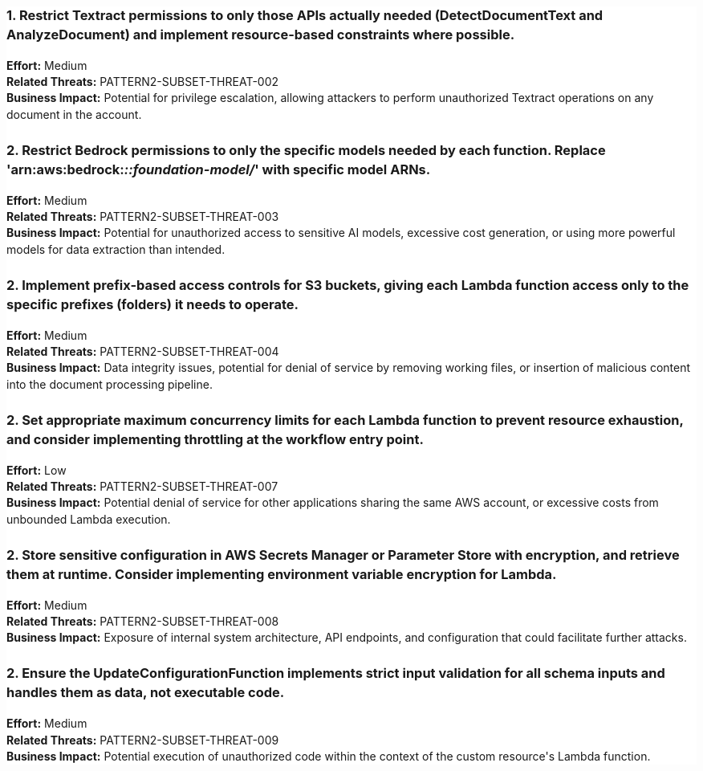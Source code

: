 ### 1. Restrict Textract permissions to only those APIs actually needed (DetectDocumentText and AnalyzeDocument) and implement resource-based constraints where possible.

**Effort:** Medium  
**Related Threats:** PATTERN2-SUBSET-THREAT-002  
**Business Impact:** Potential for privilege escalation, allowing attackers to perform unauthorized Textract operations on any document in the account.

### 2. Restrict Bedrock permissions to only the specific models needed by each function. Replace 'arn:aws:bedrock:*::foundation-model/*' with specific model ARNs.

**Effort:** Medium  
**Related Threats:** PATTERN2-SUBSET-THREAT-003  
**Business Impact:** Potential for unauthorized access to sensitive AI models, excessive cost generation, or using more powerful models for data extraction than intended.

### 2. Implement prefix-based access controls for S3 buckets, giving each Lambda function access only to the specific prefixes (folders) it needs to operate.

**Effort:** Medium  
**Related Threats:** PATTERN2-SUBSET-THREAT-004  
**Business Impact:** Data integrity issues, potential for denial of service by removing working files, or insertion of malicious content into the document processing pipeline.

### 2. Set appropriate maximum concurrency limits for each Lambda function to prevent resource exhaustion, and consider implementing throttling at the workflow entry point.

**Effort:** Low  
**Related Threats:** PATTERN2-SUBSET-THREAT-007  
**Business Impact:** Potential denial of service for other applications sharing the same AWS account, or excessive costs from unbounded Lambda execution.

### 2. Store sensitive configuration in AWS Secrets Manager or Parameter Store with encryption, and retrieve them at runtime. Consider implementing environment variable encryption for Lambda.

**Effort:** Medium  
**Related Threats:** PATTERN2-SUBSET-THREAT-008  
**Business Impact:** Exposure of internal system architecture, API endpoints, and configuration that could facilitate further attacks.

### 2. Ensure the UpdateConfigurationFunction implements strict input validation for all schema inputs and handles them as data, not executable code.

**Effort:** Medium  
**Related Threats:** PATTERN2-SUBSET-THREAT-009  
**Business Impact:** Potential execution of unauthorized code within the context of the custom resource's Lambda function.
